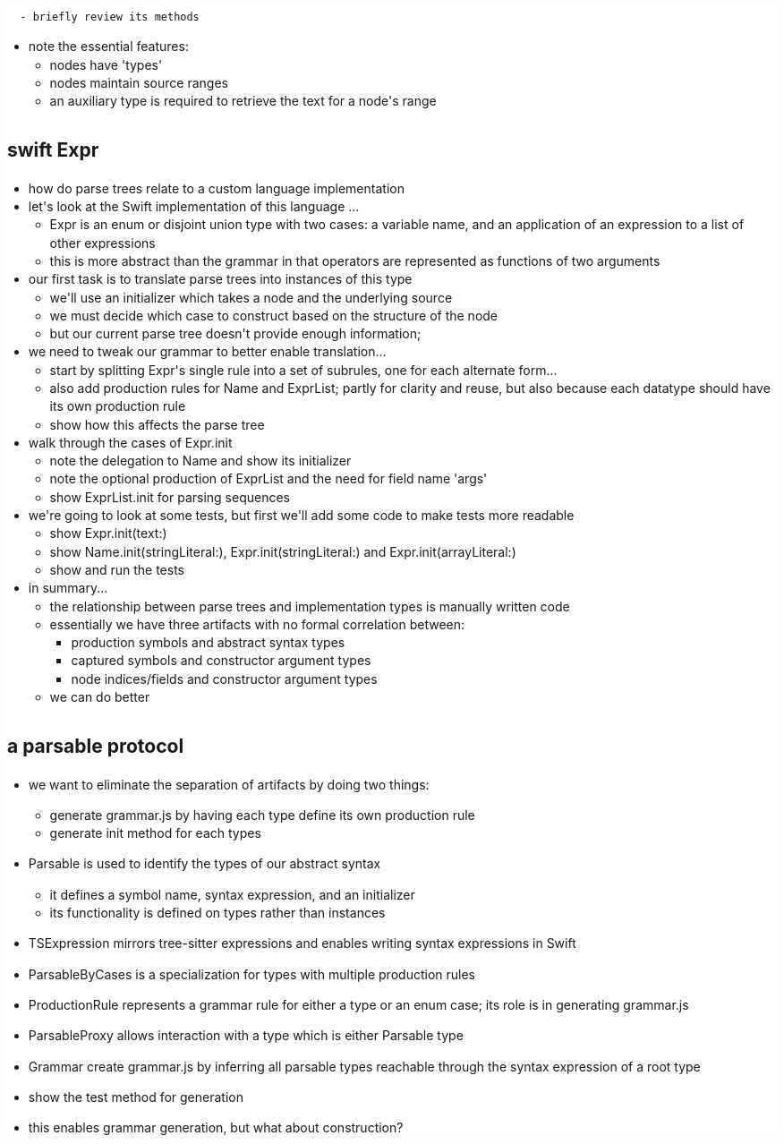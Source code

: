       - briefly review its methods
  - note the essential features:
      - nodes have 'types'
      - nodes maintain source ranges
      - an auxiliary type is required to retrieve the text for a node's range
      
## swift Expr
  - how do parse trees relate to a custom language implementation
  - let's look at the Swift implementation of this language ...
      - Expr is an enum or disjoint union type with two cases: a variable name, and an application of an expression to a list of other expressions
      - this is more abstract than the grammar in that operators are represented as functions of two arguments
  - our first task is to translate parse trees into instances of this type
      - we'll use an initializer which takes a node and the underlying source 
      - we must decide which case to construct based on the structure of the node
      - but our current parse tree doesn't provide enough information; 
  - we need to tweak our grammar to better enable translation...
      - start by splitting Expr's single rule into a set of subrules, one for each alternate form...
      - also add production rules for Name and ExprList; partly for clarity and reuse, but also because each datatype should have its own production rule
      - show how this affects the parse tree
  - walk through the cases of Expr.init
      - note the delegation to Name and show its initializer
      - note the optional production of ExprList and the need for field name 'args'
      - show ExprList.init for parsing sequences
  - we're going to look at some tests, but first we'll add some code to make tests more readable
      - show Expr.init(text:)
      - show Name.init(stringLiteral:), Expr.init(stringLiteral:) and Expr.init(arrayLiteral:)
      - show and run the tests
  - in summary...
      - the relationship between parse trees and implementation types is manually written code
      - essentially we have three artifacts with no formal correlation between:
          - production symbols and abstract syntax types
          - captured symbols and constructor argument types
          - node indices/fields and constructor argument types
      - we can do better


## a parsable protocol
  - we want to eliminate the separation of artifacts by doing two things: 
      - generate grammar.js by having each type define its own production rule
      - generate init method for each types

  - Parsable is used to identify the types of our abstract syntax
      - it defines a symbol name, syntax expression, and an initializer
      - its functionality is defined on types rather than instances
  - TSExpression mirrors tree-sitter expressions and enables writing syntax expressions in Swift
  - ParsableByCases is a specialization for types with multiple production rules
  - ProductionRule represents a grammar rule for either a type or an enum case; its role is in generating grammar.js
  - ParsableProxy allows interaction with a type which is either Parsable type
  - Grammar create grammar.js by inferring all parsable types reachable through the syntax expression of a root type
  - show the test method for generation
  - this enables grammar generation, but what about construction?
